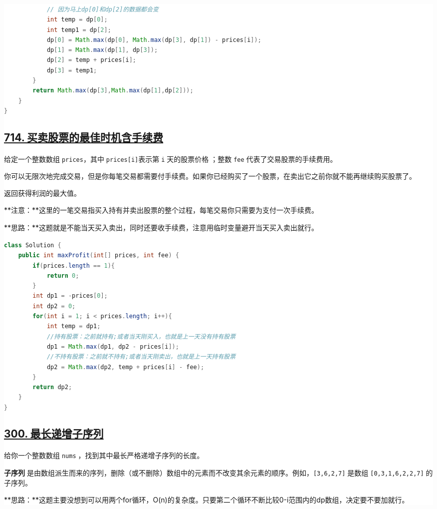 ```java
            // 因为马上dp[0]和dp[2]的数据都会变 
            int temp = dp[0];
            int temp1 = dp[2];
            dp[0] = Math.max(dp[0], Math.max(dp[3], dp[1]) - prices[i]);
            dp[1] = Math.max(dp[1], dp[3]);
            dp[2] = temp + prices[i];
            dp[3] = temp1;
        }
        return Math.max(dp[3],Math.max(dp[1],dp[2]));
    }
}
```

## [714. 买卖股票的最佳时机含手续费](https://leetcode.cn/problems/best-time-to-buy-and-sell-stock-with-transaction-fee/)

给定一个整数数组 `prices`，其中 `prices[i]`表示第 `i` 天的股票价格 ；整数 `fee` 代表了交易股票的手续费用。

你可以无限次地完成交易，但是你每笔交易都需要付手续费。如果你已经购买了一个股票，在卖出它之前你就不能再继续购买股票了。

返回获得利润的最大值。

**注意：**这里的一笔交易指买入持有并卖出股票的整个过程，每笔交易你只需要为支付一次手续费。

**思路：**这题就是不能当天买入卖出，同时还要收手续费，注意用临时变量避开当天买入卖出就行。

```java
class Solution {
    public int maxProfit(int[] prices, int fee) {
        if(prices.length == 1){
            return 0;
        }
        int dp1 = -prices[0];
        int dp2 = 0;
        for(int i = 1; i < prices.length; i++){
            int temp = dp1;
            //持有股票：之前就持有;或者当天刚买入，也就是上一天没有持有股票
            dp1 = Math.max(dp1, dp2 - prices[i]);
            //不持有股票：之前就不持有;或者当天刚卖出，也就是上一天持有股票
            dp2 = Math.max(dp2, temp + prices[i] - fee);
        }
        return dp2;
    }
}
```

## [300. 最长递增子序列](https://leetcode.cn/problems/longest-increasing-subsequence/)

给你一个整数数组 `nums` ，找到其中最长严格递增子序列的长度。

**子序列** 是由数组派生而来的序列，删除（或不删除）数组中的元素而不改变其余元素的顺序。例如，`[3,6,2,7]` 是数组 `[0,3,1,6,2,2,7]` 的子序列。

**思路：**这题主要没想到可以用两个for循环，O(n)的复杂度。只要第二个循环不断比较0-i范围内的dp数组，决定要不要加就行。
